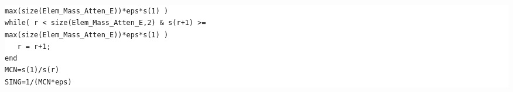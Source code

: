 ```
max(size(Elem_Mass_Atten_E))*eps*s(1) )
while( r < size(Elem_Mass_Atten_E,2) & s(r+1) >= 
max(size(Elem_Mass_Atten_E))*eps*s(1) )
   r = r+1;
end
MCN=s(1)/s(r)
SING=1/(MCN*eps)
```